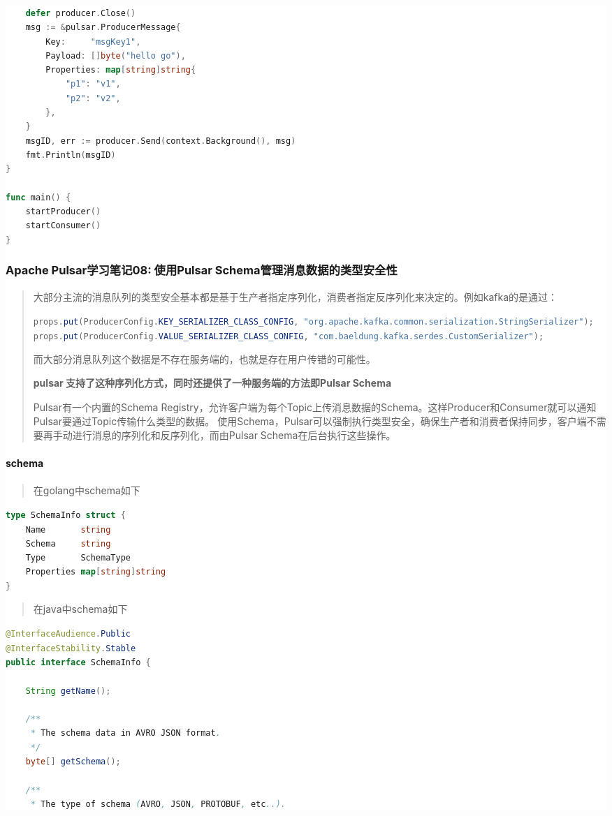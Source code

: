 ```go
	defer producer.Close()
	msg := &pulsar.ProducerMessage{
		Key:     "msgKey1",
		Payload: []byte("hello go"),
		Properties: map[string]string{
			"p1": "v1",
			"p2": "v2",
		},
	}
	msgID, err := producer.Send(context.Background(), msg)
	fmt.Println(msgID)
}

func main() {
	startProducer()
	startConsumer()
}
```

### Apache Pulsar学习笔记08: 使用Pulsar Schema管理消息数据的类型安全性

> 大部分主流的消息队列的类型安全基本都是基于生产者指定序列化，消费者指定反序列化来决定的。例如kafka的是通过：
>
> ```java
> props.put(ProducerConfig.KEY_SERIALIZER_CLASS_CONFIG, "org.apache.kafka.common.serialization.StringSerializer");
> props.put(ProducerConfig.VALUE_SERIALIZER_CLASS_CONFIG, "com.baeldung.kafka.serdes.CustomSerializer");
> ```
>
> 而大部分消息队列这个数据是不存在服务端的，也就是存在用户传错的可能性。
>
> **pulsar 支持了这种序列化方式，同时还提供了一种服务端的方法即Pulsar Schema**
>
> Pulsar有一个内置的Schema Registry，允许客户端为每个Topic上传消息数据的Schema。这样Producer和Consumer就可以通知Pulsar要通过Topic传输什么类型的数据。 使用Schema，Pulsar可以强制执行类型安全，确保生产者和消费者保持同步，客户端不需要再手动进行消息的序列化和反序列化，而由Pulsar Schema在后台执行这些操作。

#### schema

> 在golang中schema如下

```go
type SchemaInfo struct {
	Name       string
	Schema     string
	Type       SchemaType
	Properties map[string]string
}
```

> 在java中schema如下

```java
@InterfaceAudience.Public
@InterfaceStability.Stable
public interface SchemaInfo {

    String getName();

    /**
     * The schema data in AVRO JSON format.
     */
    byte[] getSchema();

    /**
     * The type of schema (AVRO, JSON, PROTOBUF, etc..).
```